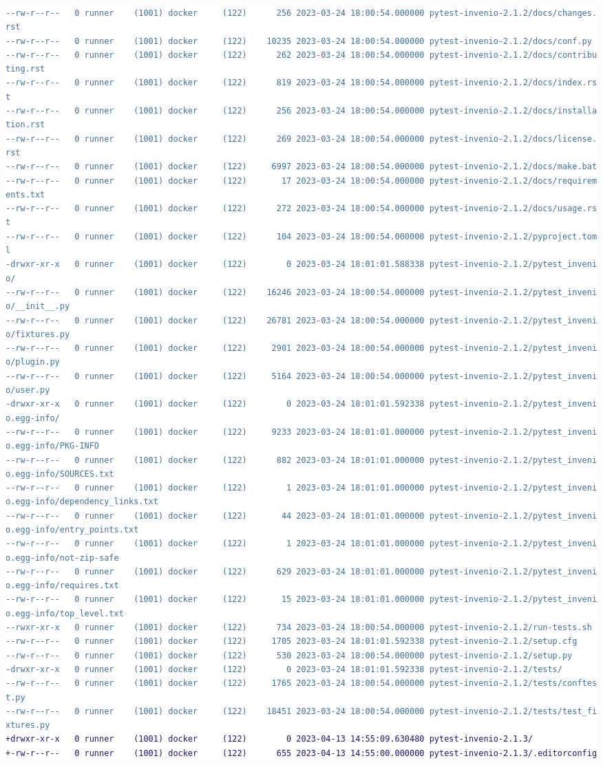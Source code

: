 ```diff
--rw-r--r--   0 runner    (1001) docker     (122)      256 2023-03-24 18:00:54.000000 pytest-invenio-2.1.2/docs/changes.rst
--rw-r--r--   0 runner    (1001) docker     (122)    10235 2023-03-24 18:00:54.000000 pytest-invenio-2.1.2/docs/conf.py
--rw-r--r--   0 runner    (1001) docker     (122)      262 2023-03-24 18:00:54.000000 pytest-invenio-2.1.2/docs/contributing.rst
--rw-r--r--   0 runner    (1001) docker     (122)      819 2023-03-24 18:00:54.000000 pytest-invenio-2.1.2/docs/index.rst
--rw-r--r--   0 runner    (1001) docker     (122)      256 2023-03-24 18:00:54.000000 pytest-invenio-2.1.2/docs/installation.rst
--rw-r--r--   0 runner    (1001) docker     (122)      269 2023-03-24 18:00:54.000000 pytest-invenio-2.1.2/docs/license.rst
--rw-r--r--   0 runner    (1001) docker     (122)     6997 2023-03-24 18:00:54.000000 pytest-invenio-2.1.2/docs/make.bat
--rw-r--r--   0 runner    (1001) docker     (122)       17 2023-03-24 18:00:54.000000 pytest-invenio-2.1.2/docs/requirements.txt
--rw-r--r--   0 runner    (1001) docker     (122)      272 2023-03-24 18:00:54.000000 pytest-invenio-2.1.2/docs/usage.rst
--rw-r--r--   0 runner    (1001) docker     (122)      104 2023-03-24 18:00:54.000000 pytest-invenio-2.1.2/pyproject.toml
-drwxr-xr-x   0 runner    (1001) docker     (122)        0 2023-03-24 18:01:01.588338 pytest-invenio-2.1.2/pytest_invenio/
--rw-r--r--   0 runner    (1001) docker     (122)    16246 2023-03-24 18:00:54.000000 pytest-invenio-2.1.2/pytest_invenio/__init__.py
--rw-r--r--   0 runner    (1001) docker     (122)    26781 2023-03-24 18:00:54.000000 pytest-invenio-2.1.2/pytest_invenio/fixtures.py
--rw-r--r--   0 runner    (1001) docker     (122)     2901 2023-03-24 18:00:54.000000 pytest-invenio-2.1.2/pytest_invenio/plugin.py
--rw-r--r--   0 runner    (1001) docker     (122)     5164 2023-03-24 18:00:54.000000 pytest-invenio-2.1.2/pytest_invenio/user.py
-drwxr-xr-x   0 runner    (1001) docker     (122)        0 2023-03-24 18:01:01.592338 pytest-invenio-2.1.2/pytest_invenio.egg-info/
--rw-r--r--   0 runner    (1001) docker     (122)     9233 2023-03-24 18:01:01.000000 pytest-invenio-2.1.2/pytest_invenio.egg-info/PKG-INFO
--rw-r--r--   0 runner    (1001) docker     (122)      882 2023-03-24 18:01:01.000000 pytest-invenio-2.1.2/pytest_invenio.egg-info/SOURCES.txt
--rw-r--r--   0 runner    (1001) docker     (122)        1 2023-03-24 18:01:01.000000 pytest-invenio-2.1.2/pytest_invenio.egg-info/dependency_links.txt
--rw-r--r--   0 runner    (1001) docker     (122)       44 2023-03-24 18:01:01.000000 pytest-invenio-2.1.2/pytest_invenio.egg-info/entry_points.txt
--rw-r--r--   0 runner    (1001) docker     (122)        1 2023-03-24 18:01:01.000000 pytest-invenio-2.1.2/pytest_invenio.egg-info/not-zip-safe
--rw-r--r--   0 runner    (1001) docker     (122)      629 2023-03-24 18:01:01.000000 pytest-invenio-2.1.2/pytest_invenio.egg-info/requires.txt
--rw-r--r--   0 runner    (1001) docker     (122)       15 2023-03-24 18:01:01.000000 pytest-invenio-2.1.2/pytest_invenio.egg-info/top_level.txt
--rwxr-xr-x   0 runner    (1001) docker     (122)      734 2023-03-24 18:00:54.000000 pytest-invenio-2.1.2/run-tests.sh
--rw-r--r--   0 runner    (1001) docker     (122)     1705 2023-03-24 18:01:01.592338 pytest-invenio-2.1.2/setup.cfg
--rw-r--r--   0 runner    (1001) docker     (122)      530 2023-03-24 18:00:54.000000 pytest-invenio-2.1.2/setup.py
-drwxr-xr-x   0 runner    (1001) docker     (122)        0 2023-03-24 18:01:01.592338 pytest-invenio-2.1.2/tests/
--rw-r--r--   0 runner    (1001) docker     (122)     1765 2023-03-24 18:00:54.000000 pytest-invenio-2.1.2/tests/conftest.py
--rw-r--r--   0 runner    (1001) docker     (122)    18451 2023-03-24 18:00:54.000000 pytest-invenio-2.1.2/tests/test_fixtures.py
+drwxr-xr-x   0 runner    (1001) docker     (122)        0 2023-04-13 14:55:09.630480 pytest-invenio-2.1.3/
+-rw-r--r--   0 runner    (1001) docker     (122)      655 2023-04-13 14:55:00.000000 pytest-invenio-2.1.3/.editorconfig
```